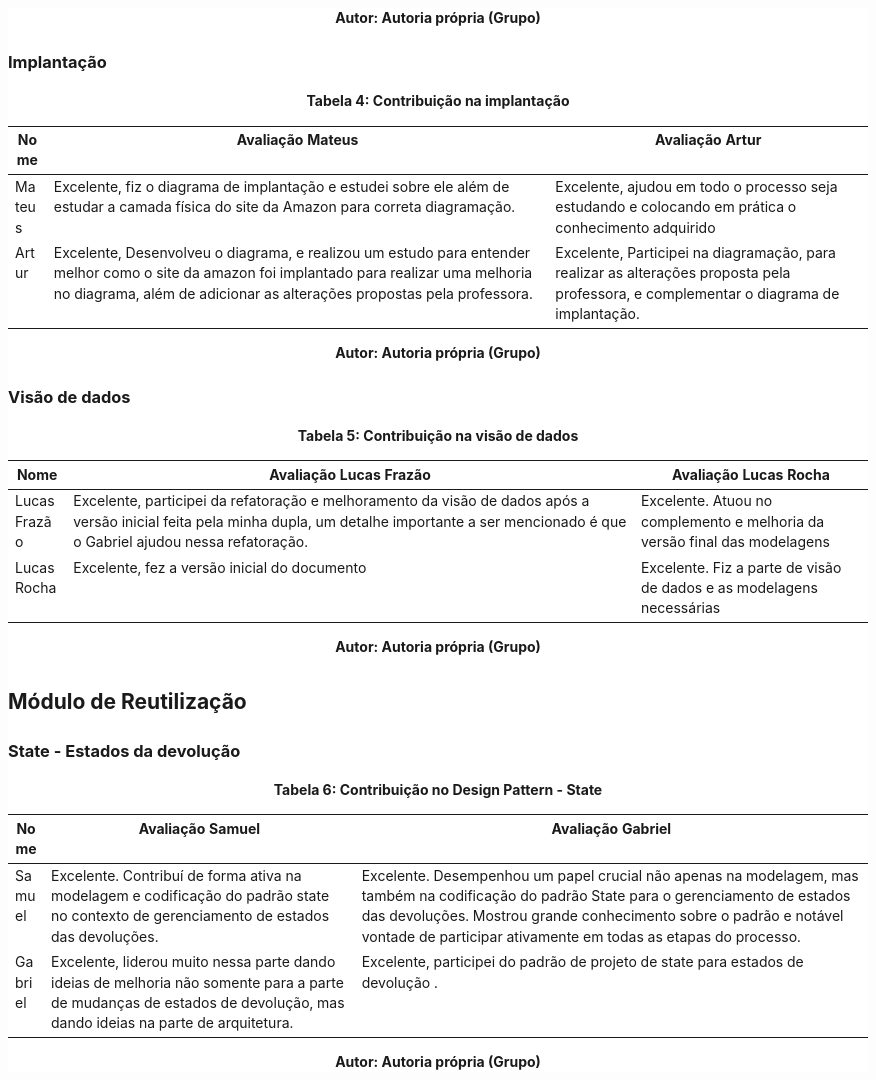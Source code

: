 <figcaption style="text-align: center">
   <b>Autor: Autoria própria (Grupo)</b>
</figcaption>

### Implantação

<figcaption style="text-align: center">
    <b>Tabela 4: Contribuição na implantação</b>
</figcaption>

| Nome   | Avaliação Mateus                                                                                                                                                                                                      | Avaliação Artur                                                                                                                           |
| ------ | ----------------------------------------------------------------------------------------------------------------------------------------------------------------------------------------------------------------------- | ------------------------------------------------------------------------------------------------------------------------------------------- |
| Mateus | Excelente, fiz o diagrama de implantação e estudei sobre ele além de estudar a camada física do site da Amazon para correta diagramação.                                                                          | Excelente, ajudou em todo o processo seja estudando e colocando em prática o conhecimento adquirido                                        |
| Artur  | Excelente, Desenvolveu o diagrama, e realizou um estudo para entender melhor como o site da amazon foi implantado para realizar uma melhoria no diagrama, além de adicionar as alterações propostas pela professora. | Excelente, Participei na diagramação, para realizar as alterações proposta pela professora, e complementar o diagrama de implantação. |

<figcaption style="text-align: center">
   <b>Autor: Autoria própria (Grupo)</b>
</figcaption>

### Visão de dados

<figcaption style="text-align: center">
    <b>Tabela 5: Contribuição na visão de dados</b>
</figcaption>

| Nome          | Avaliação Lucas Frazão                                                                                                                                                                                    | Avaliação Lucas Rocha                                                    |
| ------------- | ------------------------------------------------------------------------------------------------------------------------------------------------------------------------------------------------------------ | -------------------------------------------------------------------------- |
| Lucas Frazão | Excelente, participei da refatoração e melhoramento da visão de dados após a versão inicial feita pela minha dupla, um detalhe importante a ser mencionado é que o Gabriel ajudou nessa refatoração. | Excelente. Atuou no complemento e melhoria da versão final das modelagens |
| Lucas Rocha   | Excelente, fez a versão inicial do documento                                                                                                                                                                | Excelente. Fiz a parte de visão de dados e as modelagens necessárias     |

<figcaption style="text-align: center">
   <b>Autor: Autoria própria (Grupo)</b>
</figcaption>

## Módulo de Reutilização

### State - Estados da devolução

<figcaption style="text-align: center">
    <b>Tabela 6: Contribuição no Design Pattern - State</b>
</figcaption>

| Nome    | Avaliação Samuel                                                                                                                                                        | Avaliação Gabriel                                                                                                                                                                                                                                                                       |
| ------- | ------------------------------------------------------------------------------------------------------------------------------------------------------------------------- | ----------------------------------------------------------------------------------------------------------------------------------------------------------------------------------------------------------------------------------------------------------------------------------------- |
| Samuel  | Excelente. Contribuí de forma ativa na modelagem e codificação do padrão state no contexto de gerenciamento de estados das devoluções.                              | Excelente. Desempenhou um papel crucial não apenas na modelagem, mas também na codificação do padrão State para o gerenciamento de estados das devoluções. Mostrou grande conhecimento sobre o padrão e notável vontade de participar ativamente em todas as etapas do processo. |
| Gabriel | Excelente, liderou muito nessa parte dando ideias de melhoria não somente para a parte de mudanças de estados de devolução, mas dando ideias na parte de arquitetura. | Excelente, participei do padrão de projeto de state para estados de devolução .                                                                                                                                                                                                        |

<figcaption style="text-align: center">
   <b>Autor: Autoria própria (Grupo)</b>
</figcaption>
